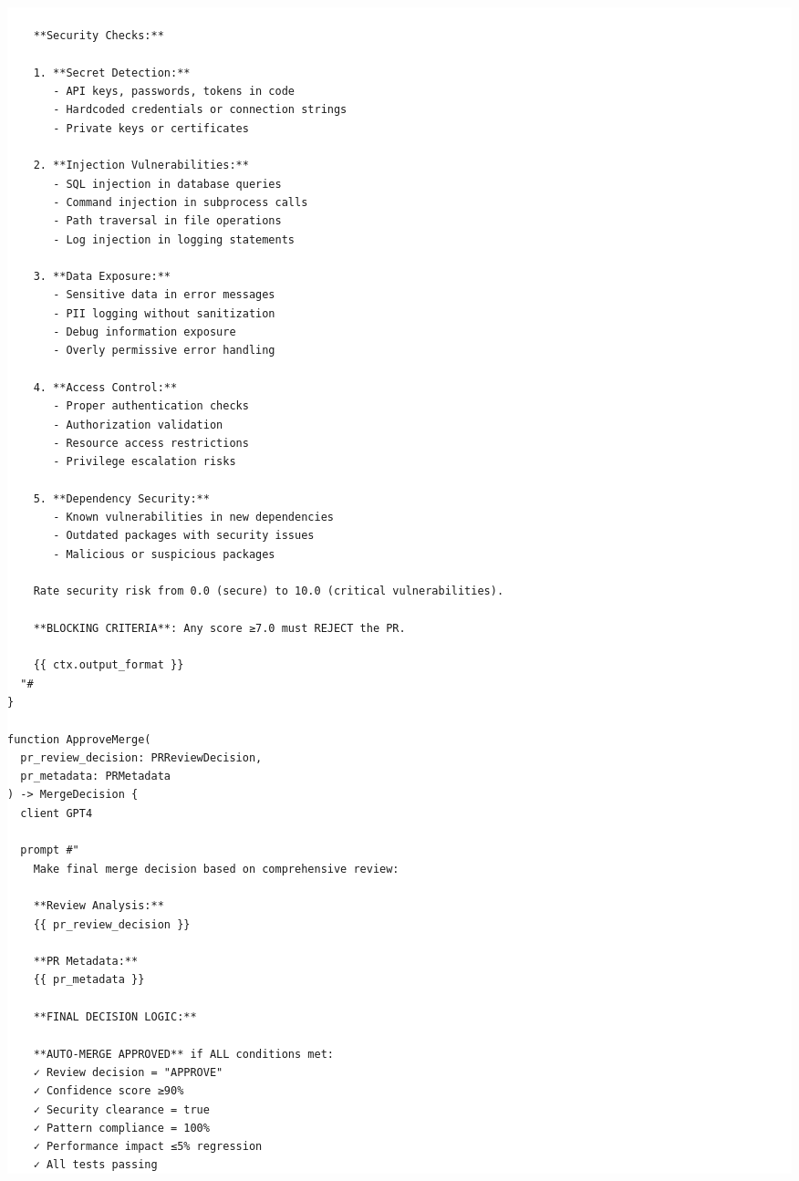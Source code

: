```baml
    
    **Security Checks:**
    
    1. **Secret Detection:**
       - API keys, passwords, tokens in code
       - Hardcoded credentials or connection strings
       - Private keys or certificates
    
    2. **Injection Vulnerabilities:**
       - SQL injection in database queries
       - Command injection in subprocess calls
       - Path traversal in file operations
       - Log injection in logging statements
    
    3. **Data Exposure:**
       - Sensitive data in error messages
       - PII logging without sanitization
       - Debug information exposure
       - Overly permissive error handling
    
    4. **Access Control:**
       - Proper authentication checks
       - Authorization validation
       - Resource access restrictions
       - Privilege escalation risks
    
    5. **Dependency Security:**
       - Known vulnerabilities in new dependencies
       - Outdated packages with security issues
       - Malicious or suspicious packages
    
    Rate security risk from 0.0 (secure) to 10.0 (critical vulnerabilities).
    
    **BLOCKING CRITERIA**: Any score ≥7.0 must REJECT the PR.
    
    {{ ctx.output_format }}
  "#
}

function ApproveMerge(
  pr_review_decision: PRReviewDecision,
  pr_metadata: PRMetadata
) -> MergeDecision {
  client GPT4
  
  prompt #"
    Make final merge decision based on comprehensive review:
    
    **Review Analysis:**
    {{ pr_review_decision }}
    
    **PR Metadata:**
    {{ pr_metadata }}
    
    **FINAL DECISION LOGIC:**
    
    **AUTO-MERGE APPROVED** if ALL conditions met:
    ✓ Review decision = "APPROVE"
    ✓ Confidence score ≥90%
    ✓ Security clearance = true
    ✓ Pattern compliance = 100%
    ✓ Performance impact ≤5% regression
    ✓ All tests passing
```